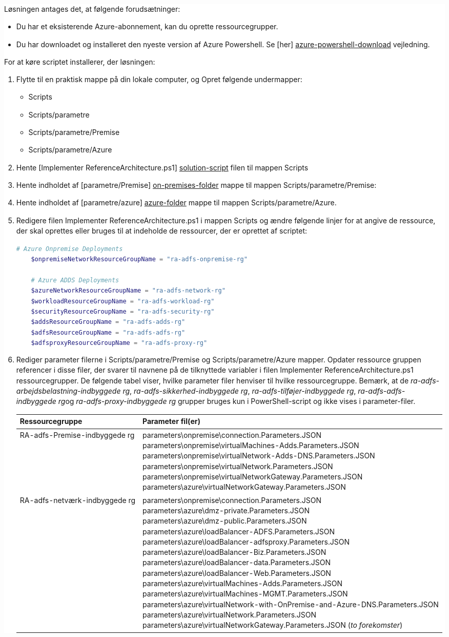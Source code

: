 Løsningen antages det, at følgende forudsætninger:

- Du har et eksisterende Azure-abonnement, kan du oprette ressourcegrupper.

- Du har downloadet og installeret den nyeste version af Azure Powershell. Se [her] [ azure-powershell-download] vejledning.

For at køre scriptet installerer, der løsningen:

1. Flytte til en praktisk mappe på din lokale computer, og Opret følgende undermapper:

    - Scripts

    - Scripts/parametre

    - Scripts/parametre/Premise

    - Scripts/parametre/Azure

2. Hente [Implementer ReferenceArchitecture.ps1] [ solution-script] filen til mappen Scripts

3. Hente indholdet af [parametre/Premise] [ on-premises-folder] mappe til mappen Scripts/parametre/Premise:

4. Hente indholdet af [parametre/azure] [ azure-folder] mappe til mappen Scripts/parametre/Azure.

5. Redigere filen Implementer ReferenceArchitecture.ps1 i mappen Scripts og ændre følgende linjer for at angive de ressource, der skal oprettes eller bruges til at indeholde de ressourcer, der er oprettet af scriptet:

    ```powershell
    # Azure Onpremise Deployments
        $onpremiseNetworkResourceGroupName = "ra-adfs-onpremise-rg"
        
        # Azure ADDS Deployments
        $azureNetworkResourceGroupName = "ra-adfs-network-rg"
        $workloadResourceGroupName = "ra-adfs-workload-rg"
        $securityResourceGroupName = "ra-adfs-security-rg"
        $addsResourceGroupName = "ra-adfs-adds-rg"
        $adfsResourceGroupName = "ra-adfs-adfs-rg"
        $adfsproxyResourceGroupName = "ra-adfs-proxy-rg"
    ```

6. Rediger parameter filerne i Scripts/parametre/Premise og Scripts/parametre/Azure mapper. Opdater ressource gruppen referencer i disse filer, der svarer til navnene på de tilknyttede variabler i filen Implementer ReferenceArchitecture.ps1 ressourcegrupper. De følgende tabel viser, hvilke parameter filer henviser til hvilke ressourcegruppe. Bemærk, at de *ra-adfs-arbejdsbelastning-indbyggede rg*, *ra-adfs-sikkerhed-indbyggede rg*, *ra-adfs-tilføjer-indbyggede rg*, *ra-adfs-adfs-indbyggede rg*og *ra-adfs-proxy-indbyggede rg* grupper bruges kun i PowerShell-script og ikke vises i parameter-filer.

  	|Ressourcegruppe|Parameter fil(er)|
  	|--------------|--------------|
  	|RA-adfs-Premise-indbyggede rg|parameters\onpremise\connection.Parameters.JSON<br /> parameters\onpremise\virtualMachines-Adds.Parameters.JSON<br />parameters\onpremise\virtualNetwork-Adds-DNS.Parameters.JSON<br />parameters\onpremise\virtualNetwork.Parameters.JSON<br />parameters\onpremise\virtualNetworkGateway.Parameters.JSON<br />parameters\azure\virtualNetworkGateway.Parameters.JSON
  	|RA-adfs-netværk-indbyggede rg|parameters\onpremise\connection.Parameters.JSON<br />parameters\azure\dmz-private.Parameters.JSON<br />parameters\azure\dmz-public.Parameters.JSON<br />parameters\azure\loadBalancer-ADFS.Parameters.JSON<br />parameters\azure\loadBalancer-adfsproxy.Parameters.JSON<br />parameters\azure\loadBalancer-Biz.Parameters.JSON<br />parameters\azure\loadBalancer-data.Parameters.JSON<br />parameters\azure\loadBalancer-Web.Parameters.JSON<br />parameters\azure\virtualMachines-Adds.Parameters.JSON<br />parameters\azure\virtualMachines-MGMT.Parameters.JSON<br />parameters\azure\virtualNetwork-with-OnPremise-and-Azure-DNS.Parameters.JSON<br />parameters\azure\virtualNetwork.Parameters.JSON<br />parameters\azure\virtualNetworkGateway.Parameters.JSON (*to forekomster*)


[vm-recommendations]: ./guidance-compute-single-vm.md#Recommendations
[naming-conventions]: ./guidance-naming-conventions.md
[implementing-active-directory]: ./guidance-identity-adds-extend-domain.md
[resource-manager-overview]: ../azure-resource-manager/resource-group-overview.md
[implementing-a-secure-hybrid-network-architecture]: ./guidance-iaas-ra-secure-vnet-hybrid.md
[implementing-a-secure-hybrid-network-architecture-with-internet-access]: ./guidance-iaas-ra-secure-vnet-dmz.md
[DRS]: https://technet.microsoft.com/library/dn280945.aspx
[where-to-place-an-fs-proxy]: https://technet.microsoft.com/library/dd807048.aspx
[ADDRS]: https://technet.microsoft.com/library/dn486831.aspx
[plan-your-adfs-deployment]: https://msdn.microsoft.com/library/azure/dn151324.aspx
[ad_network_recommendations]: #network_configuration_recommendations_for_AD_DS_VMs
[domain_and_forests]: https://technet.microsoft.com/library/cc759073(v=ws.10).aspx
[adfs_certificates]: https://technet.microsoft.com/library/dn781428(v=ws.11).aspx
[create_service_account_for_adfs_farm]: https://technet.microsoft.com/library/dd807078.aspx
[import_server_authentication_certificate]: https://technet.microsoft.com/library/dd807088.aspx
[adfs-configuration-database]: https://technet.microsoft.com/en-us/library/ee913581(v=ws.11).aspx
[active-directory-federation-services]: https://technet.microsoft.com/windowsserver/dd448613.aspx
[security-considerations]: #security-considerations
[recommendations]: #recommendations
[claims-aware applications]: https://msdn.microsoft.com/en-us/library/windows/desktop/bb736227(v=vs.85).aspx
[active-directory-federation-services-overview]: https://technet.microsoft.com/en-us/library/hh831502(v=ws.11).aspx
[establishing-federation-trust]: https://blogs.msdn.microsoft.com/alextch/2011/06/27/establishing-federation-trust/
[Deploying_a_federation_server_farm]: https://technet.microsoft.com/library/dn486775.aspx
[install_and_configure_the_web_application_proxy_server]: https://technet.microsoft.com/library/dn383662.aspx
[publish_applications_using_AD_FS_preauthentication]: https://technet.microsoft.com/library/dn383640.aspx
[managing-adfs-components]: https://technet.microsoft.com/library/cc759026.aspx
[oms-adfs-pack]: https://www.microsoft.com/download/details.aspx?id=41184
[azure-powershell-download]: https://azure.microsoft.com/documentation/articles/powershell-install-configure/
[aad]: https://azure.microsoft.com/documentation/services/active-directory/
[aadb2c]: https://azure.microsoft.com/documentation/services/active-directory-b2c/
[adfs-intro]: ../active-directory/active-directory-aadconnect-azure-adfs.md
[solution-script]: https://raw.githubusercontent.com/mspnp/reference-architectures/master/guidance-identity-adfs/Deploy-ReferenceArchitecture.ps1
[on-premises-folder]: https://github.com/mspnp/reference-architectures/tree/master/guidance-identity-adfs/parameters/onpremise
[on-premises-vnet-parameters]: https://raw.githubusercontent.com/mspnp/reference-architectures/master/guidance-identity-adfs/parameters/onpremise/virtualNetwork.parameters.json
[on-premises-virtualmachines-adds-parameters]: https://raw.githubusercontent.com/mspnp/reference-architectures/master/guidance-identity-adfs/parameters/onpremise/virtualMachines-adds.parameters.json
[on-premises-virtualnetworkgateway-parameters]: https://raw.githubusercontent.com/mspnp/reference-architectures/master/guidance-identity-adfs/parameters/onpremise/virtualNetworkGateway.parameters.json
[on-premises-connection-parameters]: https://raw.githubusercontent.com/mspnp/reference-architectures/master/guidance-identity-adfs/parameters/onpremise/connection.parameters.json
[azure-folder]: https://github.com/mspnp/reference-architectures/tree/master/guidance-identity-adfs/parameters/azure
[vnet-parameters]: https://raw.githubusercontent.com/mspnp/reference-architectures/master/guidance-identity-adfs/parameters/azure/virtualNetwork.parameters.json
[dmz-private-parameters]: https://raw.githubusercontent.com/mspnp/reference-architectures/master/guidance-identity-adfs/parameters/azure/dmz-private.parameters.json
[dmz-public-parameters]: https://raw.githubusercontent.com/mspnp/reference-architectures/master/guidance-identity-adfs/parameters/azure/dmz-public.parameters.json
[virtualnetworkgateway-parameters]: https://raw.githubusercontent.com/mspnp/reference-architectures/master/guidance-identity-adfs/parameters/azure/virtualNetworkGateway.parameters.json
[hybrid-azure-on-prem-vpn]: ./guidance-hybrid-network-vpn.md
[virtualmachines-adds-parameters]: https://raw.githubusercontent.com/mspnp/reference-architectures/master/guidance-identity-adfs/parameters/azure/virtualMachines-adds.parameters.json
[extending-ad-to-azure]: ./guidance-identity-adds-extend-domain.md
[loadbalancer-adfs-parameters]: https://raw.githubusercontent.com/mspnp/reference-architectures/master/guidance-identity-adfs/parameters/azure/loadBalancer-adfs.parameters.json
[add-adds-domain-controller-parameters]: https://raw.githubusercontent.com/mspnp/reference-architectures/master/guidance-identity-adfs/parameters/azure/add-adds-domain-controller.parameters.json
[gmsa-parameters]: https://raw.githubusercontent.com/mspnp/reference-architectures/master/guidance-identity-adfs/parameters/azure/gmsa.parameters.json
[adfs-farm-first-parameters]: https://raw.githubusercontent.com/mspnp/reference-architectures/master/guidance-identity-adfs/parameters/azure/adfs-farm-first.parameters.json
[adfs-farm-rest-parameters]: https://raw.githubusercontent.com/mspnp/reference-architectures/master/guidance-identity-adfs/parameters/azure/adfs-farm-rest.parameters.json
[adfs-farm-domain-join-parameters]: https://raw.githubusercontent.com/mspnp/reference-architectures/master/guidance-identity-adfs/parameters/azure/adfs-farm-domain-join.parameters.json
[loadBalancer-web-parameters]: https://raw.githubusercontent.com/mspnp/reference-architectures/master/guidance-identity-adfs/parameters/azure/loadBalancer-web.parameters.json
[loadBalancer-biz-parameters]: https://raw.githubusercontent.com/mspnp/reference-architectures/master/guidance-identity-adfs/parameters/azure/loadBalancer-biz.parameters.json
[loadBalancer-data-parameters]: https://raw.githubusercontent.com/mspnp/reference-architectures/master/guidance-identity-adfs/parameters/azure/loadBalancer-data.parameters.json
[virtualMachines-mgmt-parameters]: https://raw.githubusercontent.com/mspnp/reference-architectures/master/guidance-identity-adfs/parameters/azure/virtualMachines-mgmt.parameters.json
[loadBalancer-adfsproxy-parameters]: https://raw.githubusercontent.com/mspnp/reference-architectures/master/guidance-identity-adfs/parameters/azure/loadBalancer-adfsproxy.parameters.json
[adfsproxy-farm-first-parameters]: https://raw.githubusercontent.com/mspnp/reference-architectures/master/guidance-identity-adfs/parameters/azure/adfsproxy-farm-first.parameters.json
[adfsproxy-farm-rest-parameters]: https://raw.githubusercontent.com/mspnp/reference-architectures/master/guidance-identity-adfs/parameters/azure/adfsproxy-farm-rest.parameters.json
[0]: ./media/guidance-iaas-ra-secure-vnet-adfs/figure1.png "Secure hybrid netværksarkitektur med Active Directory"
